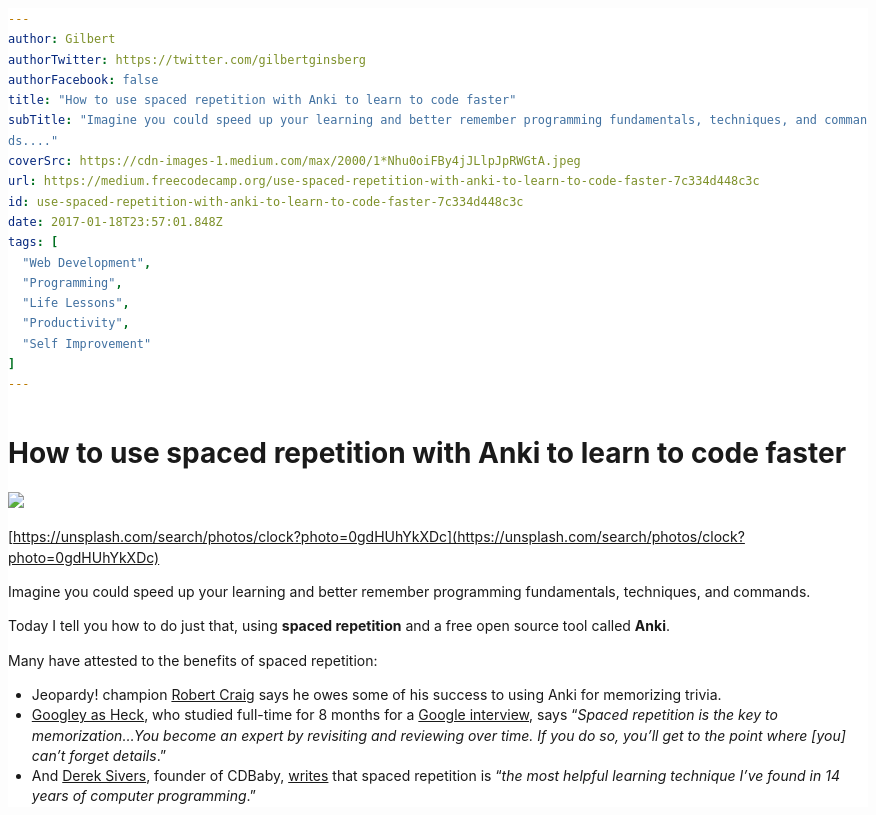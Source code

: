 ```yaml
---
author: Gilbert
authorTwitter: https://twitter.com/gilbertginsberg
authorFacebook: false
title: "How to use spaced repetition with Anki to learn to code faster"
subTitle: "Imagine you could speed up your learning and better remember programming fundamentals, techniques, and commands...."
coverSrc: https://cdn-images-1.medium.com/max/2000/1*Nhu0oiFBy4jJLlpJpRWGtA.jpeg
url: https://medium.freecodecamp.org/use-spaced-repetition-with-anki-to-learn-to-code-faster-7c334d448c3c
id: use-spaced-repetition-with-anki-to-learn-to-code-faster-7c334d448c3c
date: 2017-01-18T23:57:01.848Z
tags: [
  "Web Development",
  "Programming",
  "Life Lessons",
  "Productivity",
  "Self Improvement"
]
---
```

# How to use spaced repetition with Anki to learn to code faster







![](https://cdn-images-1.medium.com/max/2000/1*Nhu0oiFBy4jJLlpJpRWGtA.jpeg)

[https://unsplash.com/search/photos/clock?photo=0gdHUhYkXDc](https://unsplash.com/search/photos/clock?photo=0gdHUhYkXDc)







Imagine you could speed up your learning and better remember programming fundamentals, techniques, and commands.

Today I tell you how to do just that, using **spaced repetition** and a free open source tool called **Anki**.

Many have attested to the benefits of spaced repetition:

*   Jeopardy! champion [Robert Craig](https://en.wikipedia.org/wiki/Roger_Craig_%28Jeopardy!_contestant%29) says he owes some of his success to using Anki for memorizing trivia.
*   [Googley as Heck](https://medium.com/@googleyasheck), who studied full-time for 8 months for a [Google interview](https://medium.freecodecamp.com/why-i-studied-full-time-for-8-months-for-a-google-interview-cc662ce9bb13#.3d9qfnhq5), says “_Spaced repetition is the key to memorization…You become an expert by revisiting and reviewing over time. If you do so, you’ll get to the point where [you] can’t forget details_.”
*   And [Derek Sivers](https://sivers.org/), founder of CDBaby, [writes](https://sivers.org/srs) that spaced repetition is “_the most helpful learning technique I’ve found in 14 years of computer programming_.”
